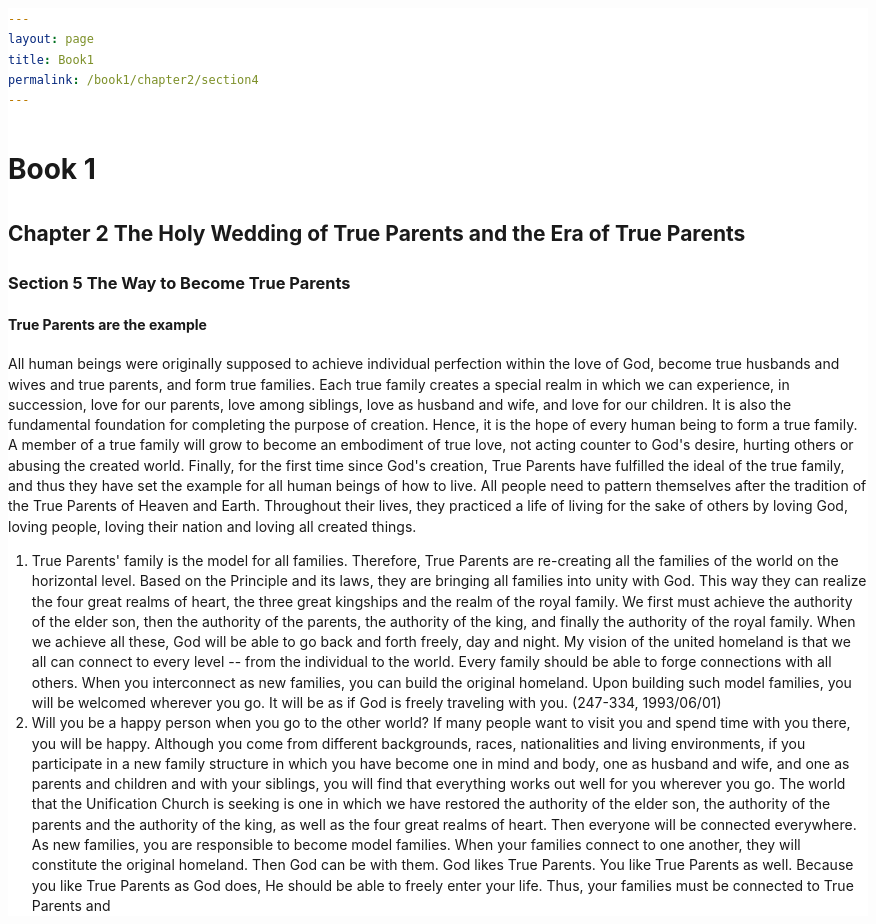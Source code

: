 ```yaml
---
layout: page
title: Book1
permalink: /book1/chapter2/section4
---
```

# Book 1

## Chapter 2 The Holy Wedding of True Parents and the Era of True Parents 

### Section 5 The Way to Become True Parents 

#### True Parents are the example 
All human beings were originally supposed to achieve individual perfection within the love of
God, become true husbands and wives and true parents, and form true families. Each true family
creates a special realm in which we can experience, in succession, love for our parents, love
among siblings, love as husband and wife, and love for our children. It is also the fundamental
foundation for completing the purpose of creation.
Hence, it is the hope of every human being to form a true family. A member of a true family will
grow to become an embodiment of true love, not acting counter to God's desire, hurting others or
abusing the created world. Finally, for the first time since God's creation, True Parents have
fulfilled the ideal of the true family, and thus they have set the example for all human beings of
how to live. All people need to pattern themselves after the tradition of the True Parents of
Heaven and Earth. Throughout their lives, they practiced a life of living for the sake of others by
loving God, loving people, loving their nation and loving all created things.
1. True Parents' family is the model for all families. Therefore, True Parents are re-creating all the
families of the world on the horizontal level. Based on the Principle and its laws, they are bringing all
families into unity with God. This way they can realize the four great realms of heart, the three great kingships and the realm of the royal family. We first must achieve the authority of the elder son, then the
authority of the parents, the authority of the king, and finally the authority of the royal family. When we
achieve all these, God will be able to go back and forth freely, day and night.
My vision of the united homeland is that we all can connect to every level -- from the individual to the
world. Every family should be able to forge connections with all others. When you interconnect as new
families, you can build the original homeland. Upon building such model families, you will be welcomed
wherever you go. It will be as if God is freely traveling with you. (247-334, 1993/06/01)
2. Will you be a happy person when you go to the other world? If many people want to visit you and
spend time with you there, you will be happy. Although you come from different backgrounds, races,
nationalities and living environments, if you participate in a new family structure in which you have
become one in mind and body, one as husband and wife, and one as parents and children and with your
siblings, you will find that everything works out well for you wherever you go.
The world that the Unification Church is seeking is one in which we have restored the authority of the
elder son, the authority of the parents and the authority of the king, as well as the four great realms of
heart. Then everyone will be connected everywhere. As new families, you are responsible to become
model families. When your families connect to one another, they will constitute the original homeland.
Then God can be with them.
God likes True Parents. You like True Parents as well. Because you like True Parents as God does, He
should be able to freely enter your life. Thus, your families must be connected to True Parents and